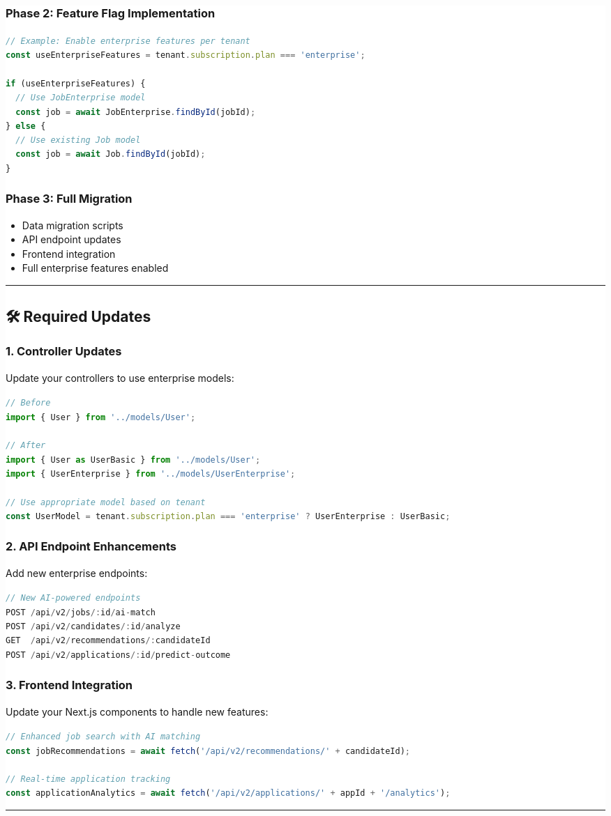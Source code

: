 ### **Phase 2: Feature Flag Implementation**
```typescript
// Example: Enable enterprise features per tenant
const useEnterpriseFeatures = tenant.subscription.plan === 'enterprise';

if (useEnterpriseFeatures) {
  // Use JobEnterprise model
  const job = await JobEnterprise.findById(jobId);
} else {
  // Use existing Job model
  const job = await Job.findById(jobId);
}
```

### **Phase 3: Full Migration**
- Data migration scripts
- API endpoint updates
- Frontend integration
- Full enterprise features enabled

---

## 🛠️ **Required Updates**

### **1. Controller Updates**
Update your controllers to use enterprise models:
```typescript
// Before
import { User } from '../models/User';

// After  
import { User as UserBasic } from '../models/User';
import { UserEnterprise } from '../models/UserEnterprise';

// Use appropriate model based on tenant
const UserModel = tenant.subscription.plan === 'enterprise' ? UserEnterprise : UserBasic;
```

### **2. API Endpoint Enhancements**
Add new enterprise endpoints:
```typescript
// New AI-powered endpoints
POST /api/v2/jobs/:id/ai-match
POST /api/v2/candidates/:id/analyze
GET  /api/v2/recommendations/:candidateId
POST /api/v2/applications/:id/predict-outcome
```

### **3. Frontend Integration**
Update your Next.js components to handle new features:
```typescript
// Enhanced job search with AI matching
const jobRecommendations = await fetch('/api/v2/recommendations/' + candidateId);

// Real-time application tracking
const applicationAnalytics = await fetch('/api/v2/applications/' + appId + '/analytics');
```

---